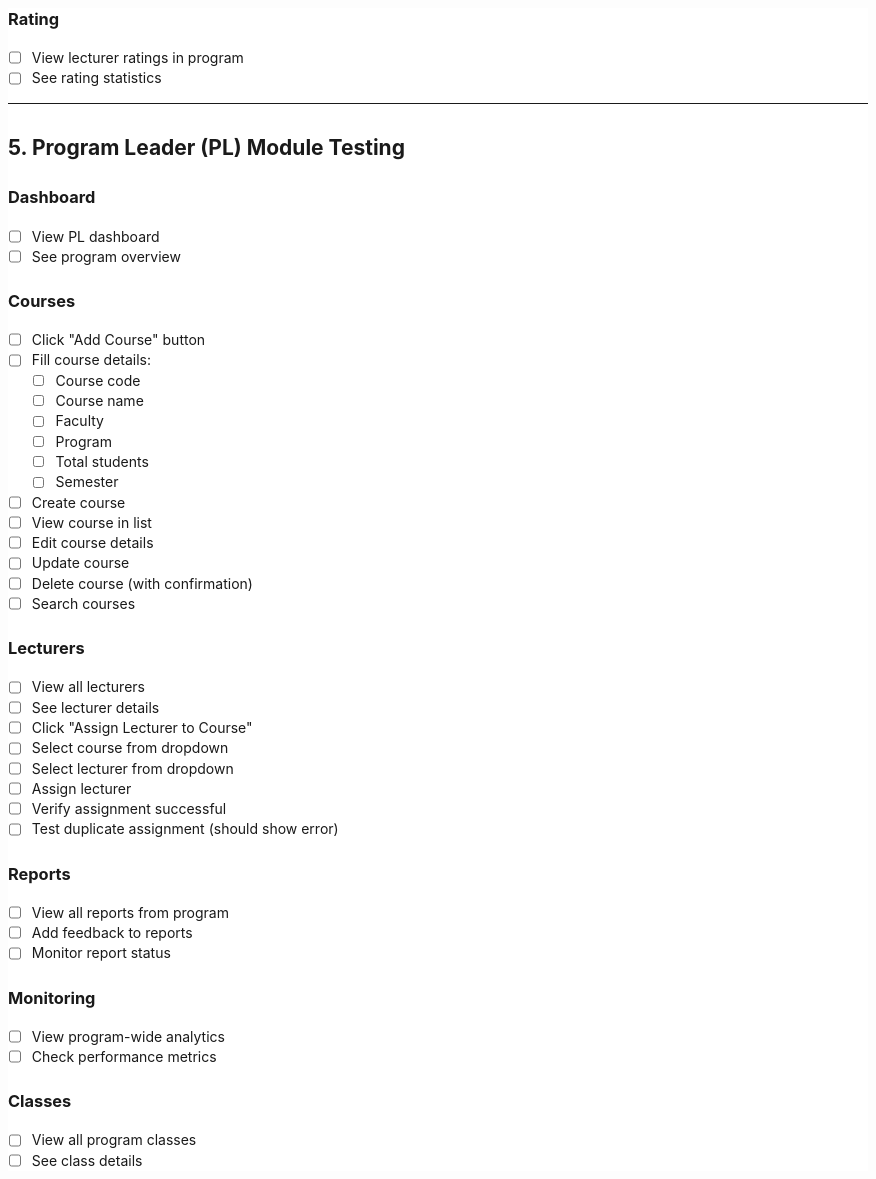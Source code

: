 ### Rating
- [ ] View lecturer ratings in program
- [ ] See rating statistics

---

## 5. Program Leader (PL) Module Testing

### Dashboard
- [ ] View PL dashboard
- [ ] See program overview

### Courses
- [ ] Click "Add Course" button
- [ ] Fill course details:
  - [ ] Course code
  - [ ] Course name
  - [ ] Faculty
  - [ ] Program
  - [ ] Total students
  - [ ] Semester
- [ ] Create course
- [ ] View course in list
- [ ] Edit course details
- [ ] Update course
- [ ] Delete course (with confirmation)
- [ ] Search courses

### Lecturers
- [ ] View all lecturers
- [ ] See lecturer details
- [ ] Click "Assign Lecturer to Course"
- [ ] Select course from dropdown
- [ ] Select lecturer from dropdown
- [ ] Assign lecturer
- [ ] Verify assignment successful
- [ ] Test duplicate assignment (should show error)

### Reports
- [ ] View all reports from program
- [ ] Add feedback to reports
- [ ] Monitor report status

### Monitoring
- [ ] View program-wide analytics
- [ ] Check performance metrics

### Classes
- [ ] View all program classes
- [ ] See class details

